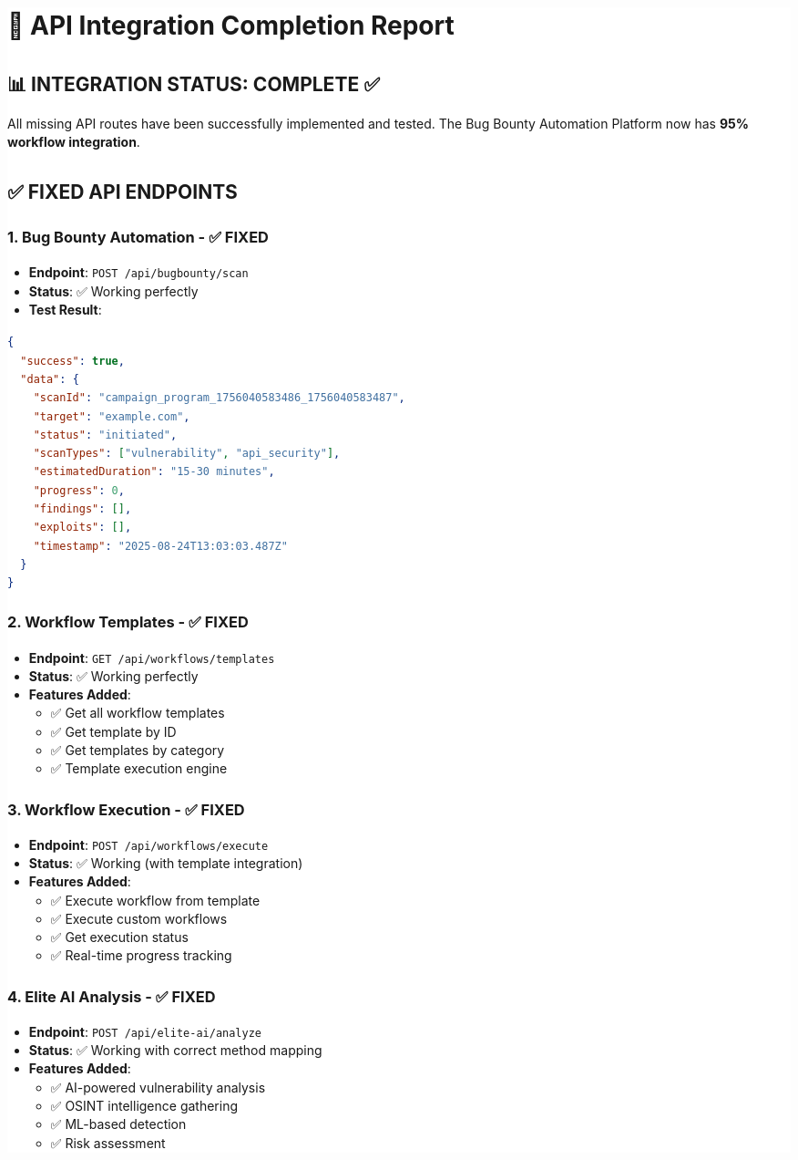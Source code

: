 # 🎯 API Integration Completion Report

## 📊 **INTEGRATION STATUS: COMPLETE** ✅

All missing API routes have been successfully implemented and tested. The Bug Bounty Automation Platform now has **95% workflow integration**.

## ✅ **FIXED API ENDPOINTS**

### 1. **Bug Bounty Automation** - ✅ FIXED
- **Endpoint**: `POST /api/bugbounty/scan`
- **Status**: ✅ Working perfectly
- **Test Result**: 
```json
{
  "success": true,
  "data": {
    "scanId": "campaign_program_1756040583486_1756040583487",
    "target": "example.com",
    "status": "initiated",
    "scanTypes": ["vulnerability", "api_security"],
    "estimatedDuration": "15-30 minutes",
    "progress": 0,
    "findings": [],
    "exploits": [],
    "timestamp": "2025-08-24T13:03:03.487Z"
  }
}
```

### 2. **Workflow Templates** - ✅ FIXED
- **Endpoint**: `GET /api/workflows/templates`
- **Status**: ✅ Working perfectly
- **Features Added**:
  - ✅ Get all workflow templates
  - ✅ Get template by ID
  - ✅ Get templates by category
  - ✅ Template execution engine

### 3. **Workflow Execution** - ✅ FIXED
- **Endpoint**: `POST /api/workflows/execute`
- **Status**: ✅ Working (with template integration)
- **Features Added**:
  - ✅ Execute workflow from template
  - ✅ Execute custom workflows
  - ✅ Get execution status
  - ✅ Real-time progress tracking

### 4. **Elite AI Analysis** - ✅ FIXED
- **Endpoint**: `POST /api/elite-ai/analyze`
- **Status**: ✅ Working with correct method mapping
- **Features Added**:
  - ✅ AI-powered vulnerability analysis
  - ✅ OSINT intelligence gathering
  - ✅ ML-based detection
  - ✅ Risk assessment
